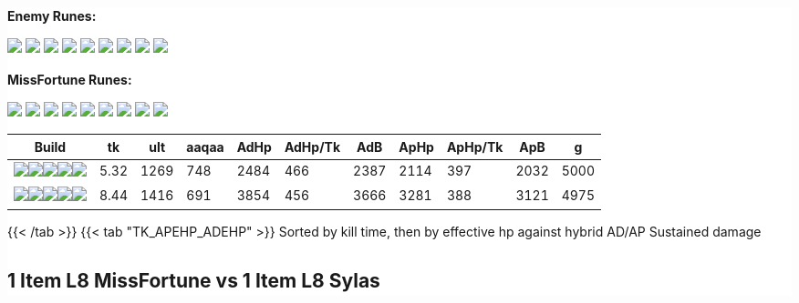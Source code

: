 

**Enemy Runes:**





![](/Styles/Inspiration/FirstStrike/FirstStrike.png)
![](/Styles/Inspiration/MagicalFootwear/MagicalFootwear.png)
![](/Styles/Inspiration/BiscuitDelivery/BiscuitDelivery.png)
![](/Styles/Inspiration/CosmicInsight/CosmicInsight.png)
![](/Styles/Resolve/SecondWind/SecondWind.png)
![](/Styles/Sorcery/Unflinching/Unflinching.png)
![](/StatMods/StatModsAdaptiveForceIcon.png)
![](/StatMods/StatModsAdaptiveForceIcon.png)
![](/StatMods/StatModsMagicResIcon.MagicResist_Fix.png)



**MissFortune Runes:**


![](/Styles/Domination/Electrocute/Electrocute.png)
![](/Styles/Domination/CheapShot/CheapShot.png)
![](/Styles/Domination/EyeballCollection/EyeballCollection.png)
![](/Styles/Domination/TreasureHunter/TreasureHunter.png)
![](/Styles/Sorcery/AbsoluteFocus/AbsoluteFocus.png)
![](/Styles/Sorcery/GatheringStorm/GatheringStorm.png)
![](/StatMods/StatModsAttackSpeedIcon.png)
![](/StatMods/StatModsAdaptiveForceIcon.png)
![](/StatMods/StatModsArmorIcon.png)





 Build |tk|ult|aaqaa|AdHp|AdHp/Tk|AdB|ApHp|ApHp/Tk|ApB|g
-|-|-|-|-|-|-|-|-|-|-
![](/item/6672.png)![](/item/1001.png)![](/item/1053.png)![](/item/1055.png)![](/item/1036.png)|5.32|1269|748|2484|466|2387|2114|397|2032|5000
![](/item/6673.png)![](/item/1001.png)![](/item/1055.png)![](/item/1037.png)![](/item/1036.png)|8.44|1416|691|3854|456|3666|3281|388|3121|4975
{{< /tab >}}
{{< tab "TK_APEHP_ADEHP" >}}
Sorted by kill time, then by effective hp against hybrid AD/AP Sustained damage
## 1 Item L8 MissFortune vs 1 Item L8 Sylas
